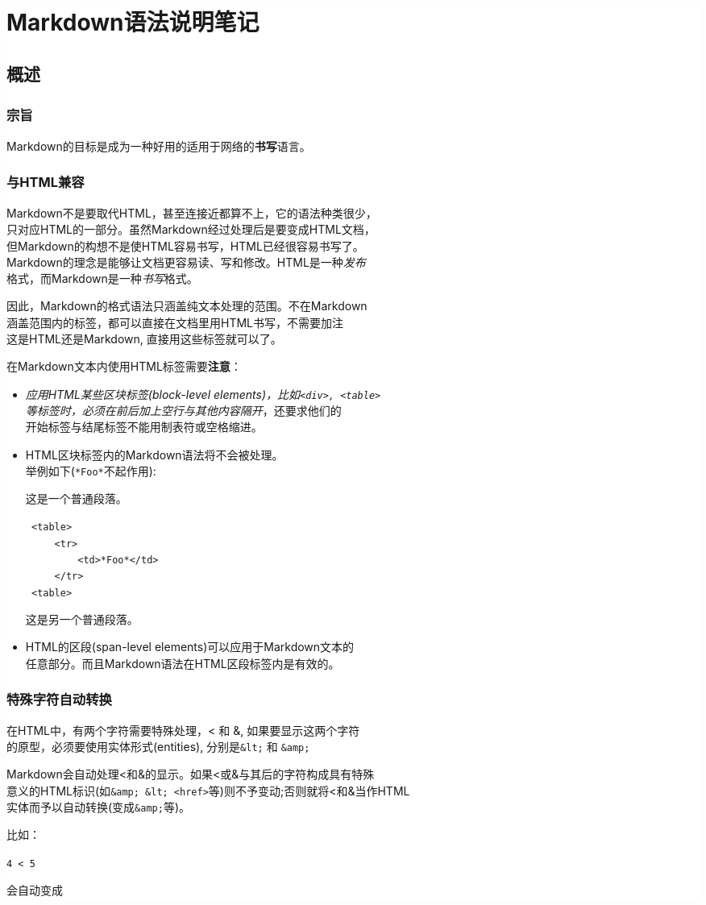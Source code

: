 Markdown语法说明笔记
===================

概述
----

### 宗旨 ###

Markdown的目标是成为一种好用的适用于网络的**书写**语言。

### 与HTML兼容 ###

Markdown不是要取代HTML，甚至连接近都算不上，它的语法种类很少，  
只对应HTML的一部分。虽然Markdown经过处理后是要变成HTML文档，  
但Markdown的构想不是使HTML容易书写，HTML已经很容易书写了。  
Markdown的理念是能够让文档更容易读、写和修改。HTML是一种*发布*  
格式，而Markdown是一种*书写*格式。

因此，Markdown的格式语法只涵盖纯文本处理的范围。不在Markdown  
涵盖范围内的标签，都可以直接在文档里用HTML书写，不需要加注  
这是HTML还是Markdown, 直接用这些标签就可以了。

在Markdown文本内使用HTML标签需要**注意**：  

+   _应用HTML某些区块标签(block-level elements)，比如`<div>, <table>`  
    等标签时，必须在前后加上空行与其他内容隔开_，还要求他们的  
	开始标签与结尾标签不能用制表符或空格缩进。
+   HTML区块标签内的Markdown语法将不会被处理。  
    举例如下(`*Foo*`不起作用):

    这是一个普通段落。

	     <table>
	    	 <tr>
				 <td>*Foo*</td>
			 </tr>
		 <table>

    这是另一个普通段落。  

+   HTML的区段(span-level elements)可以应用于Markdown文本的  
    任意部分。而且Markdown语法在HTML区段标签内是有效的。

### 特殊字符自动转换 ###

在HTML中，有两个字符需要特殊处理，< 和 &, 如果要显示这两个字符  
的原型，必须要使用实体形式(entities), 分别是`&lt;` 和 `&amp;`

Markdown会自动处理<和&的显示。如果<或&与其后的字符构成具有特殊  
意义的HTML标识(如`&amp; &lt; <href>`等)则不予变动;否则就将<和&当作HTML  
实体而予以自动转换(变成`&amp;`等)。  

比如：

	4 < 5

会自动变成
